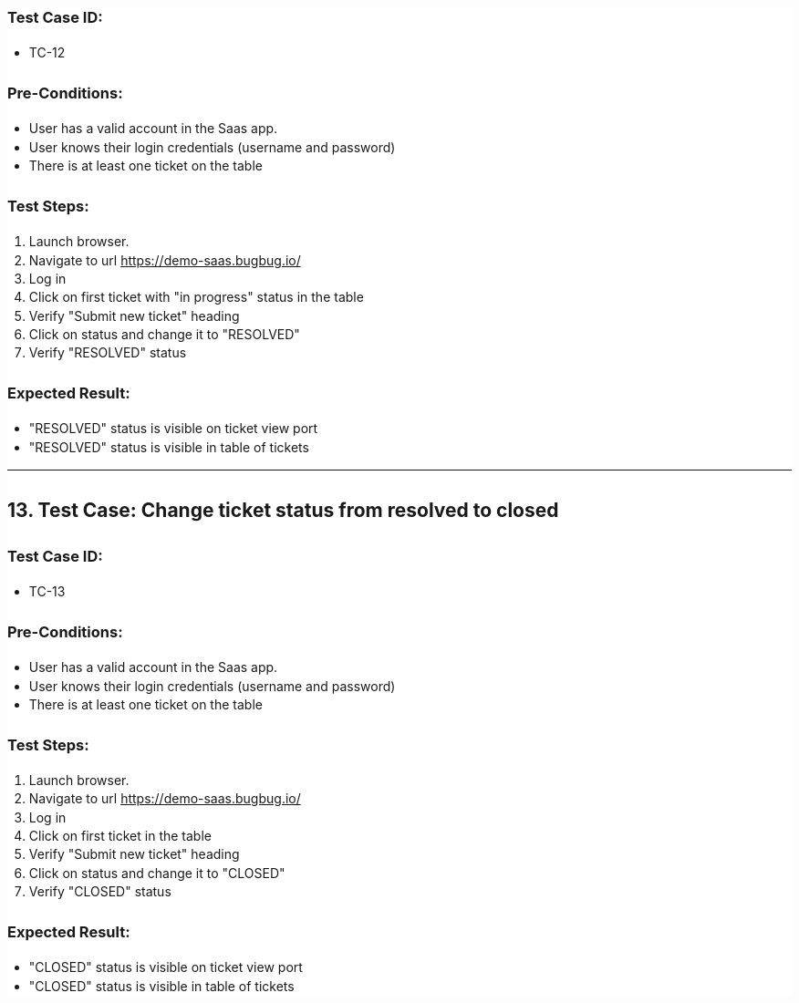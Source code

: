 ### Test Case ID:  
- TC-12

### Pre-Conditions:  
- User has a valid account in the Saas app.  
- User knows their login credentials (username and password)  
- There is at least one ticket on the table  

### Test Steps:  
1. Launch browser.  
2. Navigate to url https://demo-saas.bugbug.io/  
3. Log in  
4. Click on first ticket with "in progress" status in the table  
5. Verify "Submit new ticket" heading  
6. Click on status and change it to "RESOLVED"  
7. Verify "RESOLVED" status  

### Expected Result:  
- "RESOLVED" status is visible on ticket view port  
- "RESOLVED" status is visible in table of tickets  

---

## 13. Test Case: Change ticket status from resolved to closed

### Test Case ID:  
- TC-13

### Pre-Conditions:  
- User has a valid account in the Saas app.  
- User knows their login credentials (username and password)  
- There is at least one ticket on the table  

### Test Steps:  
1. Launch browser.  
2. Navigate to url https://demo-saas.bugbug.io/  
3. Log in  
4. Click on first ticket in the table  
5. Verify "Submit new ticket" heading  
6. Click on status and change it to "CLOSED"  
7. Verify "CLOSED" status  

### Expected Result:  
- "CLOSED" status is visible on ticket view port  
- "CLOSED" status is visible in table of tickets  